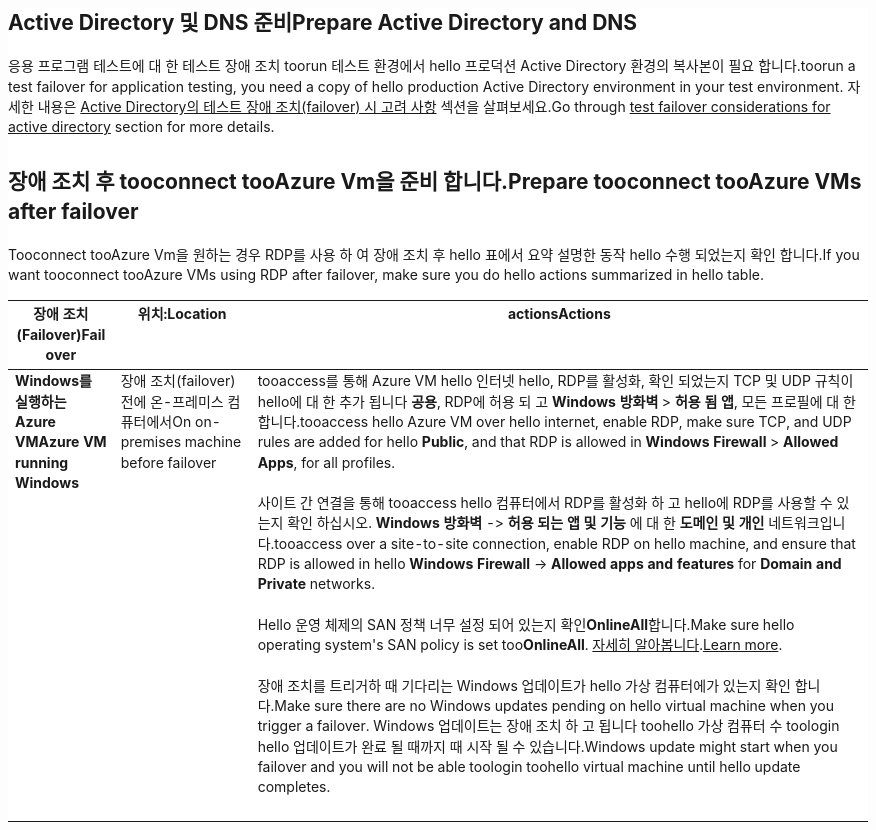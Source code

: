 
## <a name="prepare-active-directory-and-dns"></a><span data-ttu-id="7e904-194">Active Directory 및 DNS 준비</span><span class="sxs-lookup"><span data-stu-id="7e904-194">Prepare Active Directory and DNS</span></span>
<span data-ttu-id="7e904-195">응용 프로그램 테스트에 대 한 테스트 장애 조치 toorun 테스트 환경에서 hello 프로덕션 Active Directory 환경의 복사본이 필요 합니다.</span><span class="sxs-lookup"><span data-stu-id="7e904-195">toorun a test failover for application testing, you need a copy of hello production Active Directory environment in your test environment.</span></span> <span data-ttu-id="7e904-196">자세한 내용은 [Active Directory의 테스트 장애 조치(failover) 시 고려 사항](site-recovery-active-directory.md#test-failover-considerations) 섹션을 살펴보세요.</span><span class="sxs-lookup"><span data-stu-id="7e904-196">Go through [test failover considerations for active directory](site-recovery-active-directory.md#test-failover-considerations) section for more details.</span></span>

## <a name="prepare-tooconnect-tooazure-vms-after-failover"></a><span data-ttu-id="7e904-197">장애 조치 후 tooconnect tooAzure Vm을 준비 합니다.</span><span class="sxs-lookup"><span data-stu-id="7e904-197">Prepare tooconnect tooAzure VMs after failover</span></span>

<span data-ttu-id="7e904-198">Tooconnect tooAzure Vm을 원하는 경우 RDP를 사용 하 여 장애 조치 후 hello 표에서 요약 설명한 동작 hello 수행 되었는지 확인 합니다.</span><span class="sxs-lookup"><span data-stu-id="7e904-198">If you want tooconnect tooAzure VMs using RDP after failover, make sure you do hello actions summarized in hello table.</span></span>

<span data-ttu-id="7e904-199">**장애 조치(Failover)**</span><span class="sxs-lookup"><span data-stu-id="7e904-199">**Failover**</span></span> | <span data-ttu-id="7e904-200">**위치**:</span><span class="sxs-lookup"><span data-stu-id="7e904-200">**Location**</span></span> | <span data-ttu-id="7e904-201">**actions**</span><span class="sxs-lookup"><span data-stu-id="7e904-201">**Actions**</span></span>
--- | --- | ---
<span data-ttu-id="7e904-202">**Windows를 실행하는 Azure VM**</span><span class="sxs-lookup"><span data-stu-id="7e904-202">**Azure VM running Windows**</span></span> | <span data-ttu-id="7e904-203">장애 조치(failover) 전에 온-프레미스 컴퓨터에서</span><span class="sxs-lookup"><span data-stu-id="7e904-203">On on-premises machine before failover</span></span> | <span data-ttu-id="7e904-204">tooaccess를 통해 Azure VM hello 인터넷 hello, RDP를 활성화, 확인 되었는지 TCP 및 UDP 규칙이 hello에 대 한 추가 됩니다 **공용**, RDP에 허용 되 고 **Windows 방화벽** > **허용 됨 앱**, 모든 프로필에 대 한 합니다.</span><span class="sxs-lookup"><span data-stu-id="7e904-204">tooaccess hello Azure VM over hello internet, enable RDP, make sure TCP, and UDP rules are added for hello **Public**, and that RDP is allowed in **Windows Firewall** > **Allowed Apps**, for all profiles.</span></span><br/><br/> <span data-ttu-id="7e904-205">사이트 간 연결을 통해 tooaccess hello 컴퓨터에서 RDP를 활성화 하 고 hello에 RDP를 사용할 수 있는지 확인 하십시오. **Windows 방화벽** -> **허용 되는 앱 및 기능** 에 대 한  **도메인 및 개인** 네트워크입니다.</span><span class="sxs-lookup"><span data-stu-id="7e904-205">tooaccess over a site-to-site connection, enable RDP on hello machine, and ensure that RDP is allowed in hello **Windows Firewall** -> **Allowed apps and features** for **Domain and Private** networks.</span></span><br/><br/>  <span data-ttu-id="7e904-206">Hello 운영 체제의 SAN 정책 너무 설정 되어 있는지 확인**OnlineAll**합니다.</span><span class="sxs-lookup"><span data-stu-id="7e904-206">Make sure hello operating system's SAN policy is set too**OnlineAll**.</span></span> <span data-ttu-id="7e904-207">[자세히 알아봅니다](https://support.microsoft.com/kb/3031135).</span><span class="sxs-lookup"><span data-stu-id="7e904-207">[Learn more](https://support.microsoft.com/kb/3031135).</span></span><br/><br/> <span data-ttu-id="7e904-208">장애 조치를 트리거하 때 기다리는 Windows 업데이트가 hello 가상 컴퓨터에가 있는지 확인 합니다.</span><span class="sxs-lookup"><span data-stu-id="7e904-208">Make sure there are no Windows updates pending on hello virtual machine when you trigger a failover.</span></span> <span data-ttu-id="7e904-209">Windows 업데이트는 장애 조치 하 고 됩니다 toohello 가상 컴퓨터 수 toologin hello 업데이트가 완료 될 때까지 때 시작 될 수 있습니다.</span><span class="sxs-lookup"><span data-stu-id="7e904-209">Windows update might start when you failover and you will not be able toologin toohello virtual machine until hello update completes.</span></span> <br/><br/>